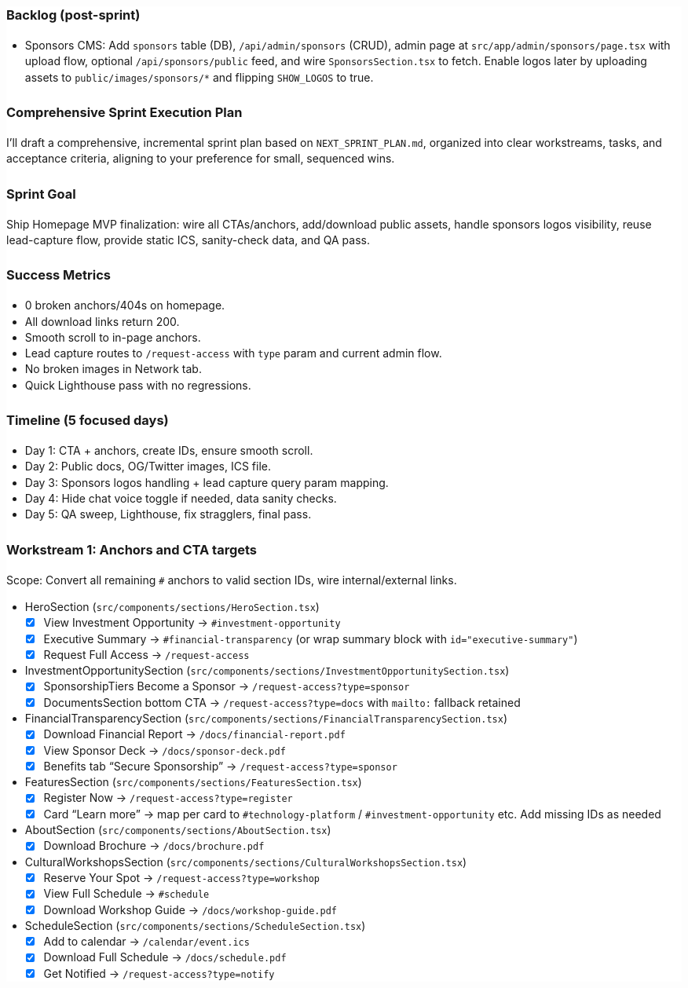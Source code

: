 ### Backlog (post-sprint)

- Sponsors CMS: Add `sponsors` table (DB), `/api/admin/sponsors` (CRUD), admin page at `src/app/admin/sponsors/page.tsx` with upload flow, optional `/api/sponsors/public` feed, and wire `SponsorsSection.tsx` to fetch. Enable logos later by uploading assets to `public/images/sponsors/*` and flipping `SHOW_LOGOS` to true.

### Comprehensive Sprint Execution Plan

I’ll draft a comprehensive, incremental sprint plan based on `NEXT_SPRINT_PLAN.md`, organized into clear workstreams, tasks, and acceptance criteria, aligning to your preference for small, sequenced wins.

### Sprint Goal

Ship Homepage MVP finalization: wire all CTAs/anchors, add/download public assets, handle sponsors logos visibility, reuse lead-capture flow, provide static ICS, sanity-check data, and QA pass.

### Success Metrics

- 0 broken anchors/404s on homepage.
- All download links return 200.
- Smooth scroll to in-page anchors.
- Lead capture routes to `/request-access` with `type` param and current admin flow.
- No broken images in Network tab.
- Quick Lighthouse pass with no regressions.

### Timeline (5 focused days)

- Day 1: CTA + anchors, create IDs, ensure smooth scroll.
- Day 2: Public docs, OG/Twitter images, ICS file.
- Day 3: Sponsors logos handling + lead capture query param mapping.
- Day 4: Hide chat voice toggle if needed, data sanity checks.
- Day 5: QA sweep, Lighthouse, fix stragglers, final pass.

### Workstream 1: Anchors and CTA targets

Scope: Convert all remaining `#` anchors to valid section IDs, wire internal/external links.

- HeroSection (`src/components/sections/HeroSection.tsx`)
  - [x] View Investment Opportunity → `#investment-opportunity`
  - [x] Executive Summary → `#financial-transparency` (or wrap summary block with `id="executive-summary"`)
  - [x] Request Full Access → `/request-access`
- InvestmentOpportunitySection (`src/components/sections/InvestmentOpportunitySection.tsx`)
  - [x] SponsorshipTiers Become a Sponsor → `/request-access?type=sponsor`
  - [x] DocumentsSection bottom CTA → `/request-access?type=docs` with `mailto:` fallback retained
- FinancialTransparencySection (`src/components/sections/FinancialTransparencySection.tsx`)
  - [x] Download Financial Report → `/docs/financial-report.pdf`
  - [x] View Sponsor Deck → `/docs/sponsor-deck.pdf`
  - [x] Benefits tab “Secure Sponsorship” → `/request-access?type=sponsor`
- FeaturesSection (`src/components/sections/FeaturesSection.tsx`)
  - [x] Register Now → `/request-access?type=register`
  - [x] Card “Learn more” → map per card to `#technology-platform` / `#investment-opportunity` etc. Add missing IDs as needed
- AboutSection (`src/components/sections/AboutSection.tsx`)
  - [x] Download Brochure → `/docs/brochure.pdf`
- CulturalWorkshopsSection (`src/components/sections/CulturalWorkshopsSection.tsx`)
  - [x] Reserve Your Spot → `/request-access?type=workshop`
  - [x] View Full Schedule → `#schedule`
  - [x] Download Workshop Guide → `/docs/workshop-guide.pdf`
- ScheduleSection (`src/components/sections/ScheduleSection.tsx`)
  - [x] Add to calendar → `/calendar/event.ics`
  - [x] Download Full Schedule → `/docs/schedule.pdf`
  - [x] Get Notified → `/request-access?type=notify`